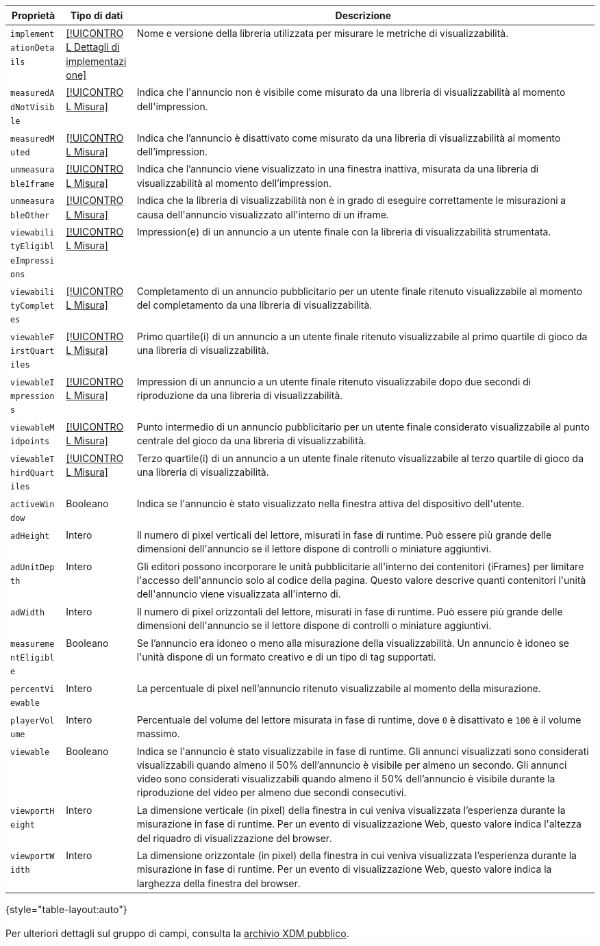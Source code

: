 | Proprietà | Tipo di dati | Descrizione |
| --- | --- | --- |
| `implementationDetails` | [[!UICONTROL Dettagli di implementazione]](../../data-types/implementation-details.md) | Nome e versione della libreria utilizzata per misurare le metriche di visualizzabilità. |
| `measuredAdNotVisible` | [[!UICONTROL Misura]](../../data-types/measure.md) | Indica che l&#39;annuncio non è visibile come misurato da una libreria di visualizzabilità al momento dell&#39;impression. |
| `measuredMuted` | [[!UICONTROL Misura]](../../data-types/measure.md) | Indica che l’annuncio è disattivato come misurato da una libreria di visualizzabilità al momento dell’impression. |
| `unmeasurableIframe` | [[!UICONTROL Misura]](../../data-types/measure.md) | Indica che l’annuncio viene visualizzato in una finestra inattiva, misurata da una libreria di visualizzabilità al momento dell’impression. |
| `unmeasurableOther` | [[!UICONTROL Misura]](../../data-types/measure.md) | Indica che la libreria di visualizzabilità non è in grado di eseguire correttamente le misurazioni a causa dell&#39;annuncio visualizzato all&#39;interno di un iframe. |
| `viewabilityEligibleImpressions` | [[!UICONTROL Misura]](../../data-types/measure.md) | Impression(e) di un annuncio a un utente finale con la libreria di visualizzabilità strumentata. |
| `viewabilityCompletes` | [[!UICONTROL Misura]](../../data-types/measure.md) | Completamento di un annuncio pubblicitario per un utente finale ritenuto visualizzabile al momento del completamento da una libreria di visualizzabilità. |
| `viewableFirstQuartiles` | [[!UICONTROL Misura]](../../data-types/measure.md) | Primo quartile(i) di un annuncio a un utente finale ritenuto visualizzabile al primo quartile di gioco da una libreria di visualizzabilità. |
| `viewableImpressions` | [[!UICONTROL Misura]](../../data-types/measure.md) | Impression di un annuncio a un utente finale ritenuto visualizzabile dopo due secondi di riproduzione da una libreria di visualizzabilità. |
| `viewableMidpoints` | [[!UICONTROL Misura]](../../data-types/measure.md) | Punto intermedio di un annuncio pubblicitario per un utente finale considerato visualizzabile al punto centrale del gioco da una libreria di visualizzabilità. |
| `viewableThirdQuartiles` | [[!UICONTROL Misura]](../../data-types/measure.md) | Terzo quartile(i) di un annuncio a un utente finale ritenuto visualizzabile al terzo quartile di gioco da una libreria di visualizzabilità. |
| `activeWindow` | Booleano | Indica se l&#39;annuncio è stato visualizzato nella finestra attiva del dispositivo dell&#39;utente. |
| `adHeight` | Intero | Il numero di pixel verticali del lettore, misurati in fase di runtime. Può essere più grande delle dimensioni dell&#39;annuncio se il lettore dispone di controlli o miniature aggiuntivi. |
| `adUnitDepth` | Intero | Gli editori possono incorporare le unità pubblicitarie all&#39;interno dei contenitori (iFrames) per limitare l&#39;accesso dell&#39;annuncio solo al codice della pagina. Questo valore descrive quanti contenitori l&#39;unità dell&#39;annuncio viene visualizzata all&#39;interno di. |
| `adWidth` | Intero | Il numero di pixel orizzontali del lettore, misurati in fase di runtime. Può essere più grande delle dimensioni dell&#39;annuncio se il lettore dispone di controlli o miniature aggiuntivi. |
| `measurementEligible` | Booleano | Se l’annuncio era idoneo o meno alla misurazione della visualizzabilità. Un annuncio è idoneo se l&#39;unità dispone di un formato creativo e di un tipo di tag supportati. |
| `percentViewable` | Intero | La percentuale di pixel nell’annuncio ritenuto visualizzabile al momento della misurazione. |
| `playerVolume` | Intero | Percentuale del volume del lettore misurata in fase di runtime, dove `0` è disattivato e `100` è il volume massimo. |
| `viewable` | Booleano | Indica se l&#39;annuncio è stato visualizzabile in fase di runtime. Gli annunci visualizzati sono considerati visualizzabili quando almeno il 50% dell’annuncio è visibile per almeno un secondo. Gli annunci video sono considerati visualizzabili quando almeno il 50% dell’annuncio è visibile durante la riproduzione del video per almeno due secondi consecutivi. |
| `viewportHeight` | Intero | La dimensione verticale (in pixel) della finestra in cui veniva visualizzata l’esperienza durante la misurazione in fase di runtime. Per un evento di visualizzazione Web, questo valore indica l&#39;altezza del riquadro di visualizzazione del browser. |
| `viewportWidth` | Intero | La dimensione orizzontale (in pixel) della finestra in cui veniva visualizzata l’esperienza durante la misurazione in fase di runtime. Per un evento di visualizzazione Web, questo valore indica la larghezza della finestra del browser. |

{style=&quot;table-layout:auto&quot;}

Per ulteriori dettagli sul gruppo di campi, consulta la [archivio XDM pubblico](https://github.com/adobe/xdm/blob/master/components/fieldgroups/experience-event/experienceevent-advertising.schema.json).
